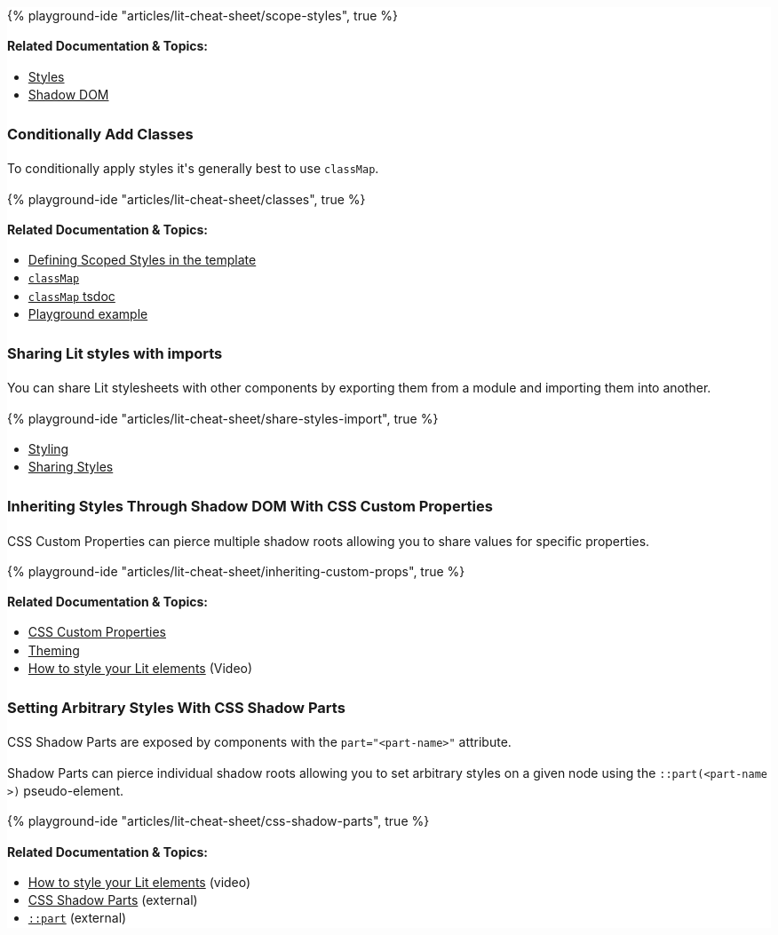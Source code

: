 {% playground-ide "articles/lit-cheat-sheet/scope-styles", true %}

**Related Documentation & Topics:**

- [Styles](/docs/components/styles/)
- [Shadow DOM](/docs/components/shadow-dom/)

### Conditionally Add Classes

To conditionally apply styles it's generally best to use `classMap`.

{% playground-ide "articles/lit-cheat-sheet/classes", true %}

**Related Documentation & Topics:**

- [Defining Scoped Styles in the template](/docs/components/styles/#styles-in-the-template)
- [`classMap`](/docs/templates/directives/#classmap)
- [`classMap` tsdoc](/docs/api/directives/#classMap)
- [Playground example](/playground/#sample=examples/directive-class-map)

### Sharing Lit styles with imports

You can share Lit stylesheets with other components by exporting them from a module and importing them into another.

{% playground-ide "articles/lit-cheat-sheet/share-styles-import", true %}

- [Styling](/docs/components/styles/)
- [Sharing Styles](/docs/components/styles/#sharing-styles)

### Inheriting Styles Through Shadow DOM With CSS Custom Properties

CSS Custom Properties can pierce multiple shadow roots allowing you to share values for specific properties.

{% playground-ide "articles/lit-cheat-sheet/inheriting-custom-props", true %}

**Related Documentation & Topics:**

- [CSS Custom Properties](/docs/components/styles/#customprops)
- [Theming](/docs/components/styles/#theming)
- [How to style your Lit elements](https://www.youtube.com/watch?v=Xt7blcyuw5s) (Video)

### Setting Arbitrary Styles With CSS Shadow Parts

CSS Shadow Parts are exposed by components with the `part="<part-name>"` attribute.

Shadow Parts can pierce individual shadow roots allowing you to set arbitrary styles on a given node using the `::part(<part-name>)` pseudo-element.

{% playground-ide "articles/lit-cheat-sheet/css-shadow-parts", true %}

**Related Documentation & Topics:**

- [How to style your Lit elements](https://www.youtube.com/watch?v=Xt7blcyuw5s) (video)
- [CSS Shadow Parts](https://developer.mozilla.org/en-US/docs/Web/CSS/CSS_shadow_parts) (external)
- [`::part`](https://developer.mozilla.org/en-US/docs/Web/CSS/::part) (external)
